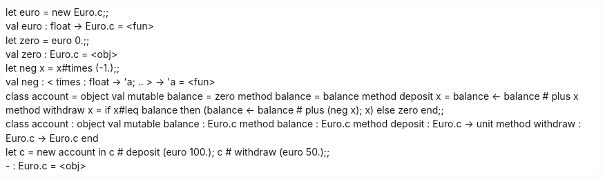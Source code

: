 
<div class="pre caml-input"> <span class="ocamlkeyword">let</span> euro = <span class="ocamlkeyword">new</span> Euro.c;;</div>



<div class="pre caml-output ok"><span class="ocamlkeyword">val</span> euro : float -&gt; Euro.c = &lt;<span class="ocamlkeyword">fun</span>&gt;</div></div>
<div class="ocaml">



<div class="pre caml-input"> <span class="ocamlkeyword">let</span> zero = euro 0.;;</div>



<div class="pre caml-output ok"><span class="ocamlkeyword">val</span> zero : Euro.c = &lt;obj&gt;</div></div>
<div class="ocaml">



<div class="pre caml-input"> <span class="ocamlkeyword">let</span> neg x = x#times (-1.);;</div>



<div class="pre caml-output ok"><span class="ocamlkeyword">val</span> neg : &lt; times : float -&gt; 'a; .. &gt; -&gt; 'a = &lt;<span class="ocamlkeyword">fun</span>&gt;</div></div>
<div class="ocaml">



<div class="pre caml-input"> <span class="ocamlkeyword">class</span> account =
   <span class="ocamlkeyword">object</span>
     <span class="ocamlkeyword">val</span> <span class="ocamlkeyword">mutable</span> balance = zero
     <span class="ocamlkeyword">method</span> balance = balance
     <span class="ocamlkeyword">method</span> deposit x = balance &lt;- balance # plus x
     <span class="ocamlkeyword">method</span> withdraw x =
       <span class="ocamlkeyword">if</span> x#leq balance <span class="ocamlkeyword">then</span> (balance &lt;- balance # plus (neg x); x) <span class="ocamlkeyword">else</span> zero
   <span class="ocamlkeyword">end</span>;;</div>



<div class="pre caml-output ok"><span class="ocamlkeyword">class</span> account :
  <span class="ocamlkeyword">object</span>
    <span class="ocamlkeyword">val</span> <span class="ocamlkeyword">mutable</span> balance : Euro.c
    <span class="ocamlkeyword">method</span> balance : Euro.c
    <span class="ocamlkeyword">method</span> deposit : Euro.c -&gt; unit
    <span class="ocamlkeyword">method</span> withdraw : Euro.c -&gt; Euro.c
  <span class="ocamlkeyword">end</span></div></div>
<div class="ocaml">



<div class="pre caml-input"> <span class="ocamlkeyword">let</span> c = <span class="ocamlkeyword">new</span> account <span class="ocamlkeyword">in</span> c # deposit (euro 100.); c # withdraw (euro 50.);;</div>



<div class="pre caml-output ok">- : Euro.c = &lt;obj&gt;</div></div>

</div><p>
